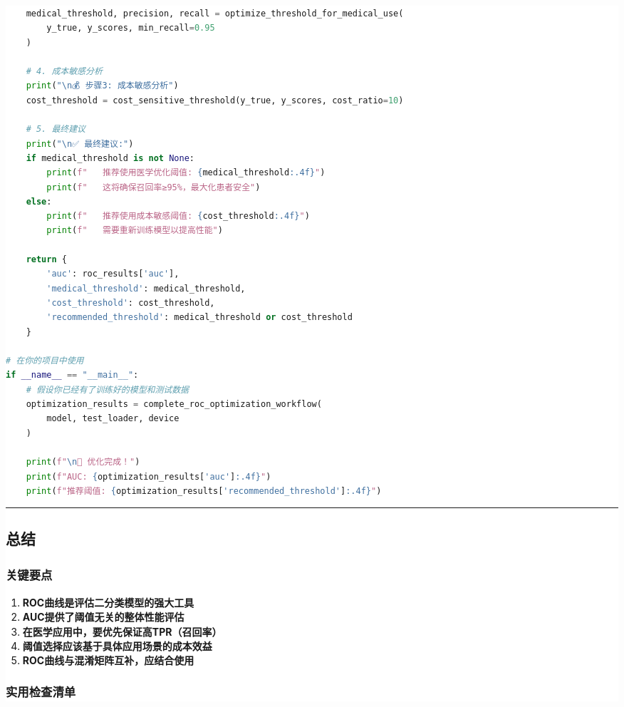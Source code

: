 ```python
    medical_threshold, precision, recall = optimize_threshold_for_medical_use(
        y_true, y_scores, min_recall=0.95
    )
    
    # 4. 成本敏感分析
    print("\n💰 步骤3: 成本敏感分析")
    cost_threshold = cost_sensitive_threshold(y_true, y_scores, cost_ratio=10)
    
    # 5. 最终建议
    print("\n✅ 最终建议:")
    if medical_threshold is not None:
        print(f"   推荐使用医学优化阈值: {medical_threshold:.4f}")
        print(f"   这将确保召回率≥95%，最大化患者安全")
    else:
        print(f"   推荐使用成本敏感阈值: {cost_threshold:.4f}")
        print(f"   需要重新训练模型以提高性能")
    
    return {
        'auc': roc_results['auc'],
        'medical_threshold': medical_threshold,
        'cost_threshold': cost_threshold,
        'recommended_threshold': medical_threshold or cost_threshold
    }

# 在你的项目中使用
if __name__ == "__main__":
    # 假设你已经有了训练好的模型和测试数据
    optimization_results = complete_roc_optimization_workflow(
        model, test_loader, device
    )
    
    print(f"\n🎉 优化完成！")
    print(f"AUC: {optimization_results['auc']:.4f}")
    print(f"推荐阈值: {optimization_results['recommended_threshold']:.4f}")
```

---

## 总结

### 关键要点

1. **ROC曲线是评估二分类模型的强大工具**
2. **AUC提供了阈值无关的整体性能评估**
3. **在医学应用中，要优先保证高TPR（召回率）**
4. **阈值选择应该基于具体应用场景的成本效益**
5. **ROC曲线与混淆矩阵互补，应结合使用**

### 实用检查清单
